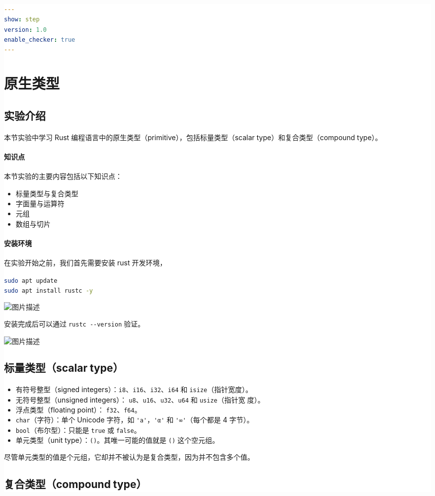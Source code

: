 ```yaml
---
show: step
version: 1.0
enable_checker: true
---
```


# 原生类型

## 实验介绍

本节实验中学习 Rust 编程语言中的原生类型（primitive），包括标量类型（scalar type）和复合类型（compound type）。

#### 知识点

本节实验的主要内容包括以下知识点：

- 标量类型与复合类型
- 字面量与运算符
- 元组
- 数组与切片

#### 安装环境

在实验开始之前，我们首先需要安装 rust 开发环境，

```bash
sudo apt update
sudo apt install rustc -y
```

![图片描述](https://dn-simplecloud.shiyanlou.com/questions/uid810810-20220216-1644973783064)

安装完成后可以通过 `rustc --version` 验证。

![图片描述](https://dn-simplecloud.shiyanlou.com/questions/uid810810-20220216-1644973867988)

## 标量类型（scalar type）

- 有符号整型（signed integers）：`i8`、`i16`、`i32`、`i64` 和 `isize`（指针宽度）。
- 无符号整型（unsigned integers）： `u8`、`u16`、`u32`、`u64` 和 `usize`（指针宽
  度）。
- 浮点类型（floating point）： `f32`、`f64`。
- `char`（字符）：单个 Unicode 字符，如 `'a'`，`'α'` 和 `'∞'`（每个都是 4 字节）。
- `bool`（布尔型）：只能是 `true` 或 `false`。
- 单元类型（unit type）：`()`。其唯一可能的值就是 `()` 这个空元组。

尽管单元类型的值是个元组，它却并不被认为是复合类型，因为并不包含多个值。

## 复合类型（compound type）
